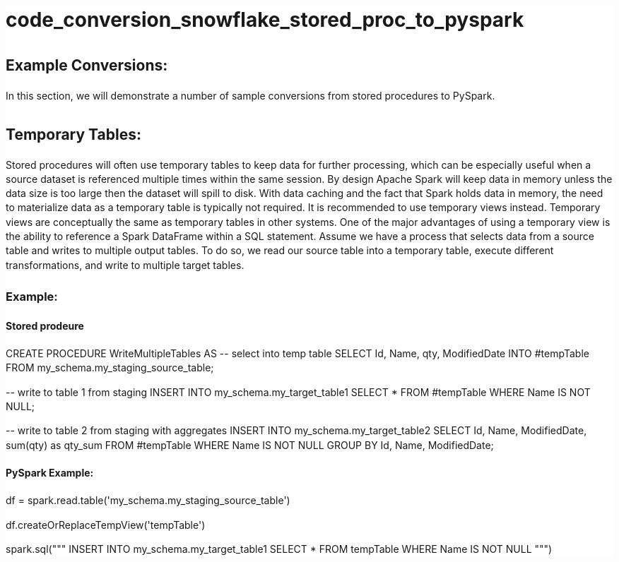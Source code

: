 # code_conversion_snowflake_stored_proc_to_pyspark

## Example Conversions:
In this section, we will demonstrate a number of sample conversions from stored procedures to PySpark.

## Temporary Tables:
Stored procedures will often use temporary tables to keep data for further processing, which can be especially useful when a source dataset is referenced multiple times within the same session. By design Apache Spark will keep data in memory unless the data size is too large then the dataset will spill to disk. With data caching and the fact that Spark holds data in memory, the need to materialize data as a temporary table is typically not required. It is recommended to use temporary views instead. Temporary views are conceptually the same as temporary tables in other systems. 
One of the major advantages of using a temporary view is the ability to reference a Spark DataFrame within a SQL statement.
Assume we have a process that selects data from a source table and writes to multiple output tables. 
To do so, we read our source table into a temporary table, execute different transformations, and write to multiple target tables.

### Example:

#### Stored prodeure
CREATE PROCEDURE WriteMultipleTables
AS
-- select into temp table
SELECT Id, Name, qty, ModifiedDate
INTO #tempTable
FROM my_schema.my_staging_source_table;

-- write to table 1 from staging
INSERT INTO my_schema.my_target_table1
SELECT * 
FROM #tempTable
WHERE Name IS NOT NULL;

-- write to table 2 from staging with aggregates
INSERT INTO my_schema.my_target_table2
SELECT Id, Name, ModifiedDate, sum(qty) as qty_sum
FROM #tempTable
WHERE Name IS NOT NULL
GROUP BY Id, Name, ModifiedDate;

#### PySpark Example:

df = spark.read.table('my_schema.my_staging_source_table')

df.createOrReplaceTempView('tempTable')

spark.sql("""
  INSERT INTO my_schema.my_target_table1
  SELECT * 
  FROM tempTable
  WHERE Name IS NOT NULL
""")
